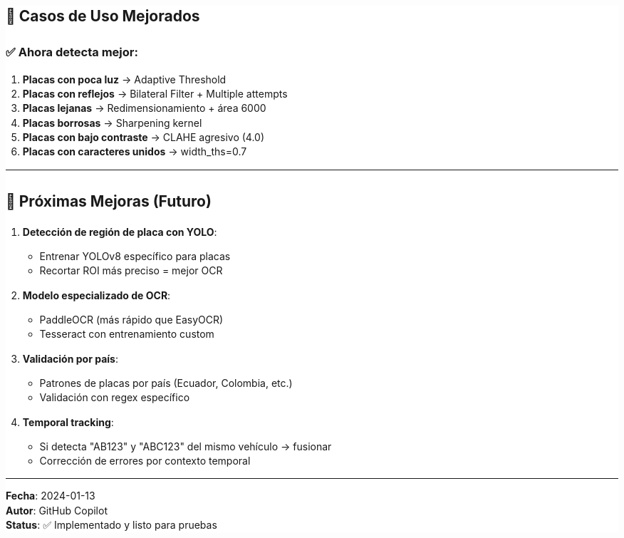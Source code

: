 
## 🎯 Casos de Uso Mejorados

### ✅ Ahora detecta mejor:

1. **Placas con poca luz** → Adaptive Threshold
2. **Placas con reflejos** → Bilateral Filter + Multiple attempts
3. **Placas lejanas** → Redimensionamiento + área 6000
4. **Placas borrosas** → Sharpening kernel
5. **Placas con bajo contraste** → CLAHE agresivo (4.0)
6. **Placas con caracteres unidos** → width_ths=0.7

---

## 🚀 Próximas Mejoras (Futuro)

1. **Detección de región de placa con YOLO**:
   - Entrenar YOLOv8 específico para placas
   - Recortar ROI más preciso = mejor OCR

2. **Modelo especializado de OCR**:
   - PaddleOCR (más rápido que EasyOCR)
   - Tesseract con entrenamiento custom

3. **Validación por país**:
   - Patrones de placas por país (Ecuador, Colombia, etc.)
   - Validación con regex específico

4. **Temporal tracking**:
   - Si detecta "AB123" y "ABC123" del mismo vehículo → fusionar
   - Corrección de errores por contexto temporal

---

**Fecha**: 2024-01-13  
**Autor**: GitHub Copilot  
**Status**: ✅ Implementado y listo para pruebas
